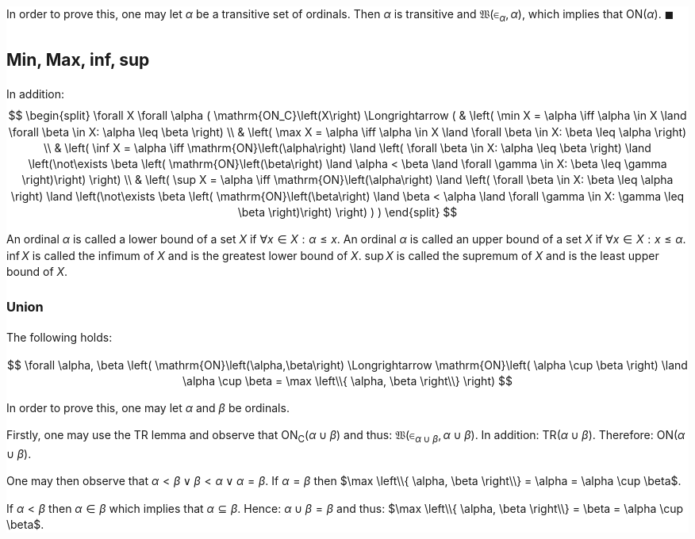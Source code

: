 
In order to prove this, one may let $\alpha$ be a transitive set of ordinals. Then $\alpha$ is transitive and $\mathfrak{W}\left( \in_{\alpha}, \alpha \right)$, which implies that $\mathrm{ON}\left(\alpha\right)$. $\blacksquare$

## Min, Max, inf, sup

In addition:
$$
\begin{split}
    \forall X \forall \alpha (
        \mathrm{ON_C}\left(X\right) \Longrightarrow (
            & \left( \min X = \alpha \iff \alpha \in X \land \forall \beta \in X: \alpha \leq \beta \right) \\
            & \left( \max X = \alpha \iff \alpha \in X \land \forall \beta \in X: \beta \leq \alpha \right) \\
            & \left( \inf X = \alpha \iff \mathrm{ON}\left(\alpha\right) \land \left( \forall \beta \in X: \alpha \leq \beta \right) \land \left(\not\exists \beta \left( \mathrm{ON}\left(\beta\right) \land \alpha < \beta \land \forall \gamma \in X: \beta \leq \gamma \right)\right) \right) \\
            & \left( \sup X = \alpha \iff \mathrm{ON}\left(\alpha\right) \land \left( \forall \beta \in X: \beta \leq \alpha \right) \land \left(\not\exists \beta \left( \mathrm{ON}\left(\beta\right) \land \beta < \alpha \land \forall \gamma \in X: \gamma \leq \beta \right)\right) \right)
        )
    )
\end{split}
$$


An ordinal $\alpha$ is called a lower bound of a set $X$ if $\forall x \in X: \alpha \leq x$.
An ordinal $\alpha$ is called an upper bound of a set $X$ if $\forall x \in X: x \leq \alpha$.
$\inf X$ is called the infimum of $X$ and is the greatest lower bound of $X$.
$\sup X$ is called the supremum of $X$ and is the least upper bound of $X$.

### Union
The following holds:


$$
\forall \alpha, \beta \left( \mathrm{ON}\left(\alpha,\beta\right) \Longrightarrow \mathrm{ON}\left( \alpha \cup \beta \right) \land \alpha \cup \beta = \max \left\\{ \alpha, \beta \right\\} \right)
$$



In order to prove this, one may let $\alpha$ and $\beta$ be ordinals.

Firstly, one may use the TR lemma and observe that $\mathrm{ON_C}\left(\alpha \cup \beta \right)$ and thus: $\mathfrak{W}\left( \in_{\alpha \cup \beta}, \alpha \cup \beta \right)$. In addition: $\mathrm{TR}\left(\alpha \cup \beta\right)$. Therefore: $\mathrm{ON}\left(\alpha \cup \beta\right)$.


One may then observe that $\alpha < \beta \lor \beta < \alpha \lor \alpha = \beta$. If $\alpha = \beta$ then $\max \left\\{ \alpha, \beta \right\\} = \alpha = \alpha \cup \beta$.

If $\alpha < \beta$ then $\alpha \in \beta$ which implies that $\alpha \subseteq \beta$. Hence: $\alpha \cup \beta = \beta$ and thus: $\max \left\\{ \alpha, \beta \right\\} = \beta = \alpha \cup \beta$.

